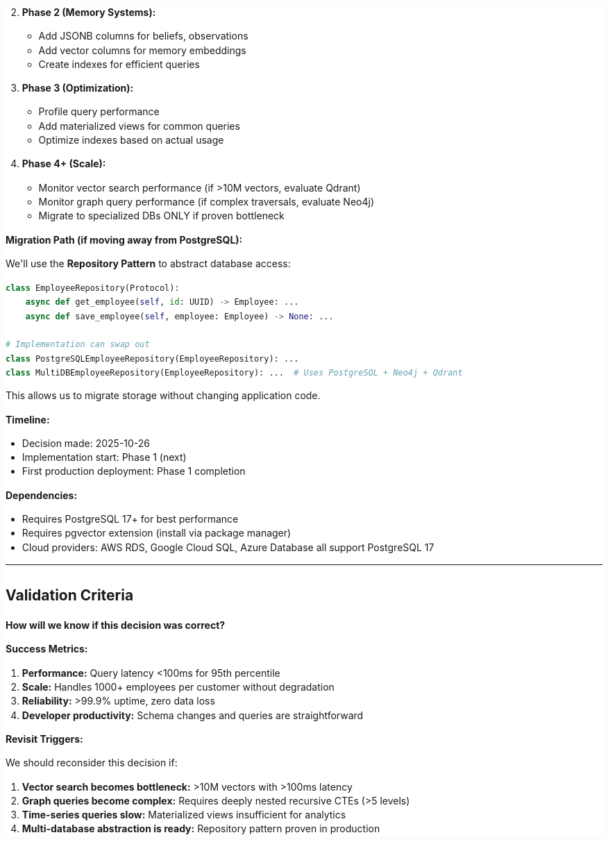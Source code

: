 2. **Phase 2 (Memory Systems):**
   - Add JSONB columns for beliefs, observations
   - Add vector columns for memory embeddings
   - Create indexes for efficient queries

3. **Phase 3 (Optimization):**
   - Profile query performance
   - Add materialized views for common queries
   - Optimize indexes based on actual usage

4. **Phase 4+ (Scale):**
   - Monitor vector search performance (if >10M vectors, evaluate Qdrant)
   - Monitor graph query performance (if complex traversals, evaluate Neo4j)
   - Migrate to specialized DBs ONLY if proven bottleneck

**Migration Path (if moving away from PostgreSQL):**

We'll use the **Repository Pattern** to abstract database access:
```python
class EmployeeRepository(Protocol):
    async def get_employee(self, id: UUID) -> Employee: ...
    async def save_employee(self, employee: Employee) -> None: ...

# Implementation can swap out
class PostgreSQLEmployeeRepository(EmployeeRepository): ...
class MultiDBEmployeeRepository(EmployeeRepository): ...  # Uses PostgreSQL + Neo4j + Qdrant
```

This allows us to migrate storage without changing application code.

**Timeline:**
- Decision made: 2025-10-26
- Implementation start: Phase 1 (next)
- First production deployment: Phase 1 completion

**Dependencies:**
- Requires PostgreSQL 17+ for best performance
- Requires pgvector extension (install via package manager)
- Cloud providers: AWS RDS, Google Cloud SQL, Azure Database all support PostgreSQL 17

---

## Validation Criteria

**How will we know if this decision was correct?**

**Success Metrics:**
1. **Performance:** Query latency <100ms for 95th percentile
2. **Scale:** Handles 1000+ employees per customer without degradation
3. **Reliability:** >99.9% uptime, zero data loss
4. **Developer productivity:** Schema changes and queries are straightforward

**Revisit Triggers:**

We should reconsider this decision if:
1. **Vector search becomes bottleneck:** >10M vectors with >100ms latency
2. **Graph queries become complex:** Requires deeply nested recursive CTEs (>5 levels)
3. **Time-series queries slow:** Materialized views insufficient for analytics
4. **Multi-database abstraction is ready:** Repository pattern proven in production
